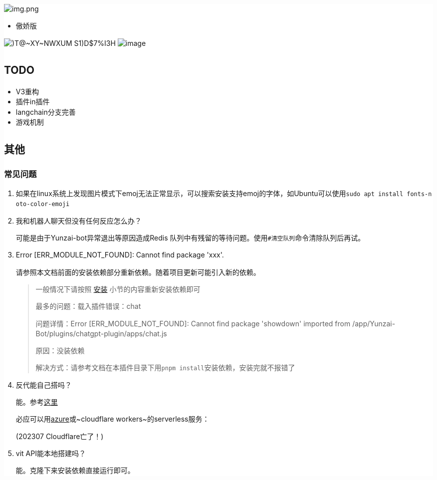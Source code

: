 ![img.png](resources/img/example1.png)

- 傲娇版

![)T@~XY~NWXUM S1)D$7%I3H](https://user-images.githubusercontent.com/21212372/217540723-0b97553a-f4ba-41df-ae0c-0449f73657fc.png)
![image](https://user-images.githubusercontent.com/21212372/217545618-3793d9f8-7941-476b-81f8-4255ac216cf7.png)

## TODO

* V3重构
* 插件in插件
* langchain分支完善
* 游戏机制

## 其他

### 常见问题

1. 如果在linux系统上发现图片模式下emoj无法正常显示，可以搜索安装支持emoj的字体，如Ubuntu可以使用`sudo apt install fonts-noto-color-emoji`

2. 我和机器人聊天但没有任何反应怎么办？

   可能是由于Yunzai-bot异常退出等原因造成Redis 队列中有残留的等待问题。使用`#清空队列`命令清除队列后再试。

3. Error [ERR_MODULE_NOT_FOUND]: Cannot find package 'xxx'.

   请参照本文档前面的安装依赖部分重新依赖。随着项目更新可能引入新的依赖。

   > 一般情况下请按照 [安装](#安装) 小节的内容重新安装依赖即可
   >
   >
   >
   > 最多的问题：载入插件错误：chat
   >
   > 问题详情：Error [ERR_MODULE_NOT_FOUND]: Cannot find package 'showdown' imported from /app/Yunzai-Bot/plugins/chatgpt-plugin/apps/chat.js
   >
   > 原因：没装依赖
   >
   > 解决方式：请参考文档在本插件目录下用`pnpm install`安装依赖，安装完就不报错了

4. 反代能自己搭吗？

   能。参考[这里](https://ikechan8370.com/archives/da-jian-chatgpt-guan-fang-fan-xiang-dai-li)

   必应可以用[azure](https://ikechan8370.com/archives/ji-yu-azure-container-web-applicationda-jian-mian-fei-bi-ying-fan-dai)或~cloudflare workers~的serverless服务：

   (202307 Cloudflare亡了！)

6. vit API能本地搭建吗？

   能。克隆下来安装依赖直接运行即可。
